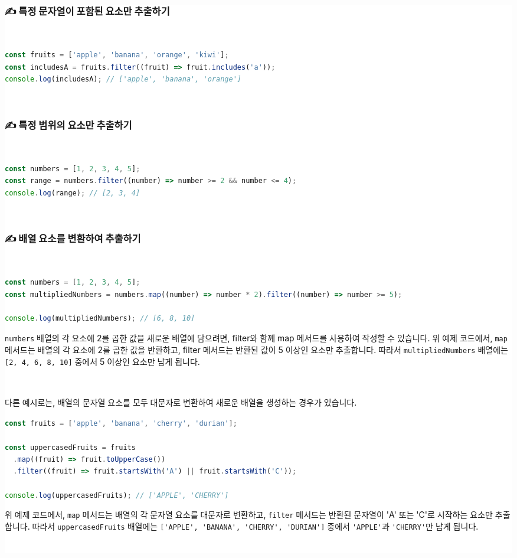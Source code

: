 ### ✍ 특정 문자열이 포함된 요소만 추출하기

<br/>

```js
const fruits = ['apple', 'banana', 'orange', 'kiwi'];
const includesA = fruits.filter((fruit) => fruit.includes('a'));
console.log(includesA); // ['apple', 'banana', 'orange']
```

<br/>

### ✍ 특정 범위의 요소만 추출하기

<br/>

```js
const numbers = [1, 2, 3, 4, 5];
const range = numbers.filter((number) => number >= 2 && number <= 4);
console.log(range); // [2, 3, 4]
```

<br/>

### ✍ 배열 요소를 변환하여 추출하기

<br/>

```js
const numbers = [1, 2, 3, 4, 5];
const multipliedNumbers = numbers.map((number) => number * 2).filter((number) => number >= 5);

console.log(multipliedNumbers); // [6, 8, 10]
```

`numbers` 배열의 각 요소에 2를 곱한 값을 새로운 배열에 담으려면, filter와 함께 map 메서드를 사용하여 작성할 수 있습니다. 위 예제 코드에서, `map` 메서드는 배열의 각 요소에 2를 곱한 값을 반환하고, filter 메서드는 반환된 값이 5 이상인 요소만 추출합니다. 따라서 `multipliedNumbers` 배열에는 `[2, 4, 6, 8, 10]` 중에서 5 이상인 요소만 남게 됩니다.

<br/>

다른 예시로는, 배열의 문자열 요소를 모두 대문자로 변환하여 새로운 배열을 생성하는 경우가 있습니다.

```js
const fruits = ['apple', 'banana', 'cherry', 'durian'];

const uppercasedFruits = fruits
  .map((fruit) => fruit.toUpperCase())
  .filter((fruit) => fruit.startsWith('A') || fruit.startsWith('C'));

console.log(uppercasedFruits); // ['APPLE', 'CHERRY']
```

위 예제 코드에서, `map` 메서드는 배열의 각 문자열 요소를 대문자로 변환하고, `filter` 메서드는 반환된 문자열이 'A' 또는 'C'로 시작하는 요소만 추출합니다. 따라서 `uppercasedFruits` 배열에는 `['APPLE', 'BANANA', 'CHERRY', 'DURIAN']` 중에서 `'APPLE'`과 `'CHERRY'`만 남게 됩니다.

<br/>
